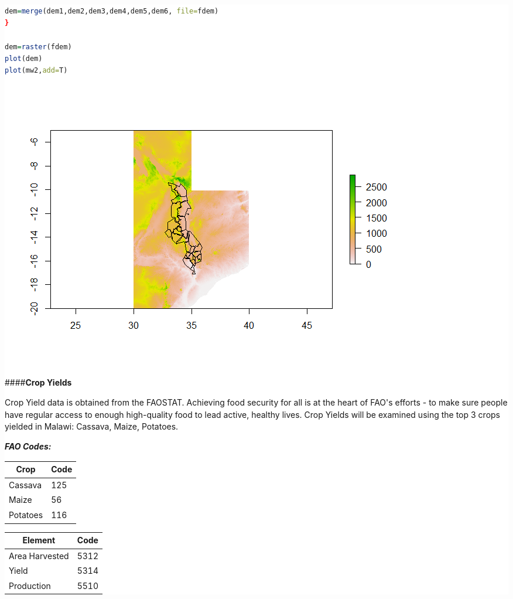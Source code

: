 ```r
dem=merge(dem1,dem2,dem3,dem4,dem5,dem6, file=fdem)
}

dem=raster(fdem)
plot(dem)
plot(mw2,add=T)
```

![](Malawi2_files/figure-html/unnamed-chunk-5-1.png) 

####**Crop Yields**

Crop Yield data is obtained from the FAOSTAT. Achieving food security for all is at the heart of FAO's efforts - to make sure people have regular access to enough high-quality food to lead active, healthy lives. 
Crop Yields will be examined using the top 3 crops yielded in Malawi: Cassava, Maize, Potatoes.


**_FAO Codes:_**

Crop          | Code
------------- | ------------- 
Cassava       | 125      
Maize         | 56
Potatoes      | 116

Element       | Code
------------- | ------------- 
Area Harvested| 5312     
Yield         | 5314
Production    | 5510
